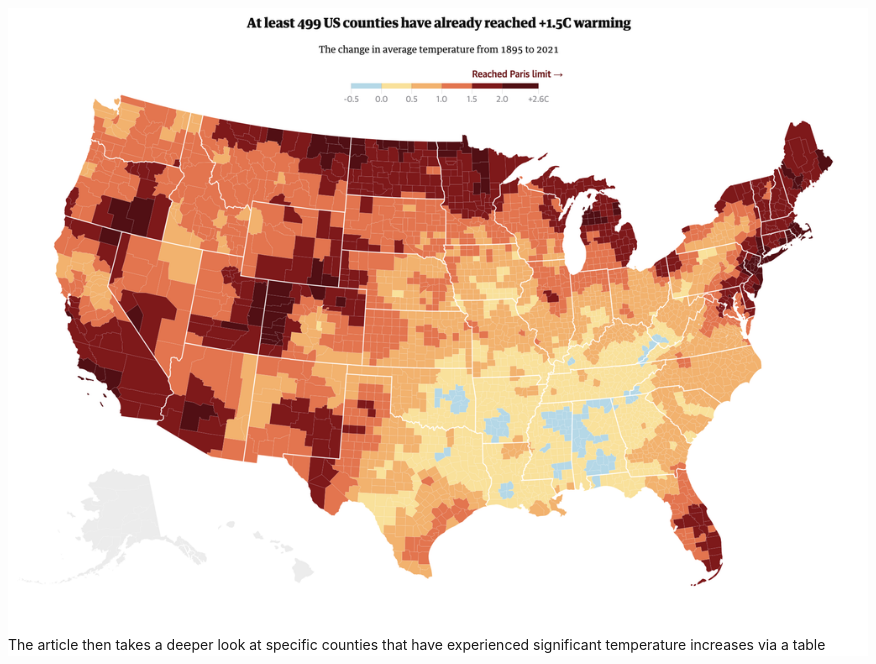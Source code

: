 ![](img/Sandwich_EX1.png)

The article then takes a deeper look at specific counties that have experienced significant temperature increases via a table
